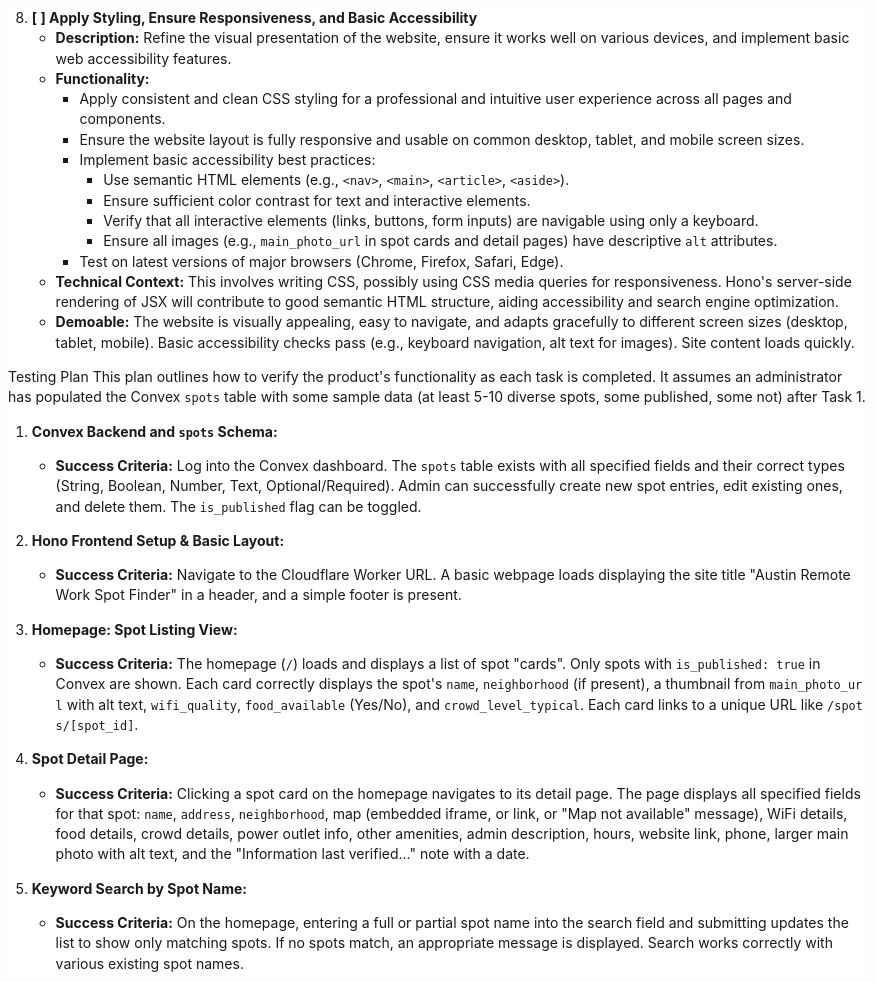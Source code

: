 8.  **[ ] Apply Styling, Ensure Responsiveness, and Basic Accessibility**
    *   **Description:** Refine the visual presentation of the website, ensure it works well on various devices, and implement basic web accessibility features.
    *   **Functionality:**
        *   Apply consistent and clean CSS styling for a professional and intuitive user experience across all pages and components.
        *   Ensure the website layout is fully responsive and usable on common desktop, tablet, and mobile screen sizes.
        *   Implement basic accessibility best practices:
            *   Use semantic HTML elements (e.g., `<nav>`, `<main>`, `<article>`, `<aside>`).
            *   Ensure sufficient color contrast for text and interactive elements.
            *   Verify that all interactive elements (links, buttons, form inputs) are navigable using only a keyboard.
            *   Ensure all images (e.g., `main_photo_url` in spot cards and detail pages) have descriptive `alt` attributes.
        *   Test on latest versions of major browsers (Chrome, Firefox, Safari, Edge).
    *   **Technical Context:** This involves writing CSS, possibly using CSS media queries for responsiveness. Hono's server-side rendering of JSX will contribute to good semantic HTML structure, aiding accessibility and search engine optimization.
    *   **Demoable:** The website is visually appealing, easy to navigate, and adapts gracefully to different screen sizes (desktop, tablet, mobile). Basic accessibility checks pass (e.g., keyboard navigation, alt text for images). Site content loads quickly.

Testing Plan
This plan outlines how to verify the product's functionality as each task is completed. It assumes an administrator has populated the Convex `spots` table with some sample data (at least 5-10 diverse spots, some published, some not) after Task 1.

1.  **Convex Backend and `spots` Schema:**
    *   **Success Criteria:** Log into the Convex dashboard. The `spots` table exists with all specified fields and their correct types (String, Boolean, Number, Text, Optional/Required). Admin can successfully create new spot entries, edit existing ones, and delete them. The `is_published` flag can be toggled.

2.  **Hono Frontend Setup & Basic Layout:**
    *   **Success Criteria:** Navigate to the Cloudflare Worker URL. A basic webpage loads displaying the site title "Austin Remote Work Spot Finder" in a header, and a simple footer is present.

3.  **Homepage: Spot Listing View:**
    *   **Success Criteria:** The homepage (`/`) loads and displays a list of spot "cards". Only spots with `is_published: true` in Convex are shown. Each card correctly displays the spot's `name`, `neighborhood` (if present), a thumbnail from `main_photo_url` with alt text, `wifi_quality`, `food_available` (Yes/No), and `crowd_level_typical`. Each card links to a unique URL like `/spots/[spot_id]`.

4.  **Spot Detail Page:**
    *   **Success Criteria:** Clicking a spot card on the homepage navigates to its detail page. The page displays all specified fields for that spot: `name`, `address`, `neighborhood`, map (embedded iframe, or link, or "Map not available" message), WiFi details, food details, crowd details, power outlet info, other amenities, admin description, hours, website link, phone, larger main photo with alt text, and the "Information last verified..." note with a date.

5.  **Keyword Search by Spot Name:**
    *   **Success Criteria:** On the homepage, entering a full or partial spot name into the search field and submitting updates the list to show only matching spots. If no spots match, an appropriate message is displayed. Search works correctly with various existing spot names.
